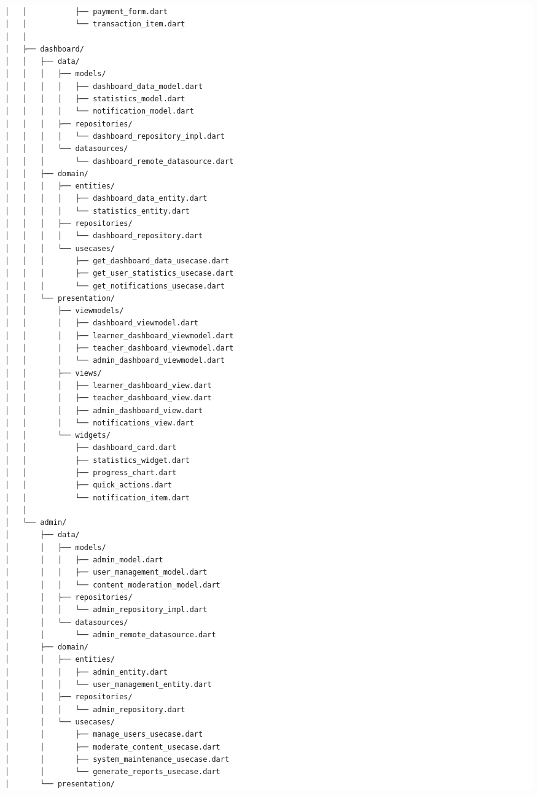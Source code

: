 ```
│   │           ├── payment_form.dart
│   │           └── transaction_item.dart
│   │
│   ├── dashboard/
│   │   ├── data/
│   │   │   ├── models/
│   │   │   │   ├── dashboard_data_model.dart
│   │   │   │   ├── statistics_model.dart
│   │   │   │   └── notification_model.dart
│   │   │   ├── repositories/
│   │   │   │   └── dashboard_repository_impl.dart
│   │   │   └── datasources/
│   │   │       └── dashboard_remote_datasource.dart
│   │   ├── domain/
│   │   │   ├── entities/
│   │   │   │   ├── dashboard_data_entity.dart
│   │   │   │   └── statistics_entity.dart
│   │   │   ├── repositories/
│   │   │   │   └── dashboard_repository.dart
│   │   │   └── usecases/
│   │   │       ├── get_dashboard_data_usecase.dart
│   │   │       ├── get_user_statistics_usecase.dart
│   │   │       └── get_notifications_usecase.dart
│   │   └── presentation/
│   │       ├── viewmodels/
│   │       │   ├── dashboard_viewmodel.dart
│   │       │   ├── learner_dashboard_viewmodel.dart
│   │       │   ├── teacher_dashboard_viewmodel.dart
│   │       │   └── admin_dashboard_viewmodel.dart
│   │       ├── views/
│   │       │   ├── learner_dashboard_view.dart
│   │       │   ├── teacher_dashboard_view.dart
│   │       │   ├── admin_dashboard_view.dart
│   │       │   └── notifications_view.dart
│   │       └── widgets/
│   │           ├── dashboard_card.dart
│   │           ├── statistics_widget.dart
│   │           ├── progress_chart.dart
│   │           ├── quick_actions.dart
│   │           └── notification_item.dart
│   │
│   └── admin/
│       ├── data/
│       │   ├── models/
│       │   │   ├── admin_model.dart
│       │   │   ├── user_management_model.dart
│       │   │   └── content_moderation_model.dart
│       │   ├── repositories/
│       │   │   └── admin_repository_impl.dart
│       │   └── datasources/
│       │       └── admin_remote_datasource.dart
│       ├── domain/
│       │   ├── entities/
│       │   │   ├── admin_entity.dart
│       │   │   └── user_management_entity.dart
│       │   ├── repositories/
│       │   │   └── admin_repository.dart
│       │   └── usecases/
│       │       ├── manage_users_usecase.dart
│       │       ├── moderate_content_usecase.dart
│       │       ├── system_maintenance_usecase.dart
│       │       └── generate_reports_usecase.dart
│       └── presentation/
```